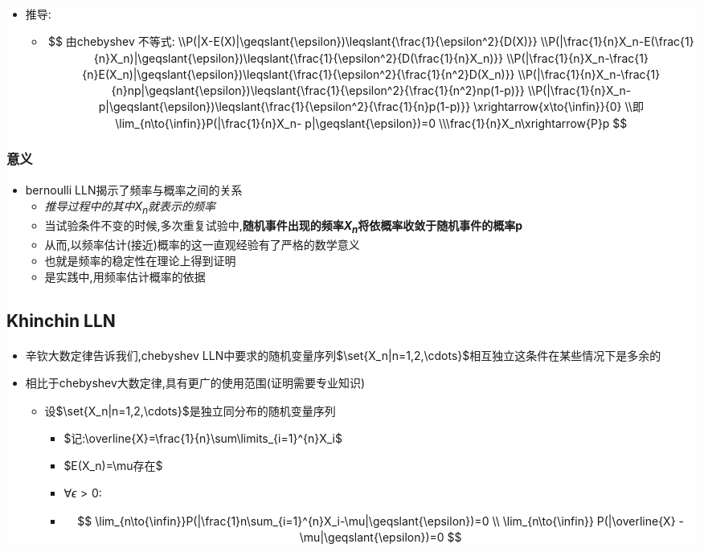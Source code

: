       

  - 推导:

    - $$
      由chebyshev 不等式:
      \\P(|X-E(X)|\geqslant{\epsilon})\leqslant{\frac{1}{\epsilon^2}{D(X)}}
      \\P(|\frac{1}{n}X_n-E(\frac{1}{n}X_n)|\geqslant{\epsilon})\leqslant{\frac{1}{\epsilon^2}{D(\frac{1}{n}X_n)}}
      \\P(|\frac{1}{n}X_n-\frac{1}{n}E(X_n)|\geqslant{\epsilon})\leqslant{\frac{1}{\epsilon^2}{\frac{1}{n^2}D(X_n)}}
      \\P(|\frac{1}{n}X_n-\frac{1}{n}np|\geqslant{\epsilon})\leqslant{\frac{1}{\epsilon^2}{\frac{1}{n^2}np(1-p)}}
      \\P(|\frac{1}{n}X_n- p|\geqslant{\epsilon})\leqslant{\frac{1}{\epsilon^2}{\frac{1}{n}p(1-p)}}
      \xrightarrow{x\to{\infin}}{0}
      \\即\lim_{n\to{\infin}}P(|\frac{1}{n}X_n- p|\geqslant{\epsilon})=0
      \\\frac{1}{n}X_n\xrightarrow{P}p
      $$

### 意义

- bernoulli LLN揭示了频率与概率之间的关系
  - $推导过程中的其中X_n就表示的频率$
  - 当试验条件不变的时候,多次重复试验中,**随机事件出现的频率$X_n$**将依概率收敛于**随机事件的概率p**
  - 从而,以频率估计(接近)概率的这一直观经验有了严格的数学意义
  - 也就是频率的稳定性在理论上得到证明
  - 是实践中,用频率估计概率的依据

## Khinchin LLN

- 辛钦大数定律告诉我们,chebyshev LLN中要求的随机变量序列$\set{X_n|n=1,2,\cdots}$相互独立这条件在某些情况下是多余的

- 相比于chebyshev大数定律,具有更广的使用范围(证明需要专业知识)

  - 设$\set{X_n|n=1,2,\cdots}$是独立同分布的随机变量序列

    - $记:\overline{X}=\frac{1}{n}\sum\limits_{i=1}^{n}X_i$

    - $E(X_n)=\mu存在$

    - $\forall{\epsilon}>0:$

    - $$
      \lim_{n\to{\infin}}P(|\frac{1}n\sum_{i=1}^{n}X_i-\mu|\geqslant{\epsilon})=0
      \\
      \lim_{n\to{\infin}}
      P(|\overline{X}
      -\mu|\geqslant{\epsilon})=0
      $$







